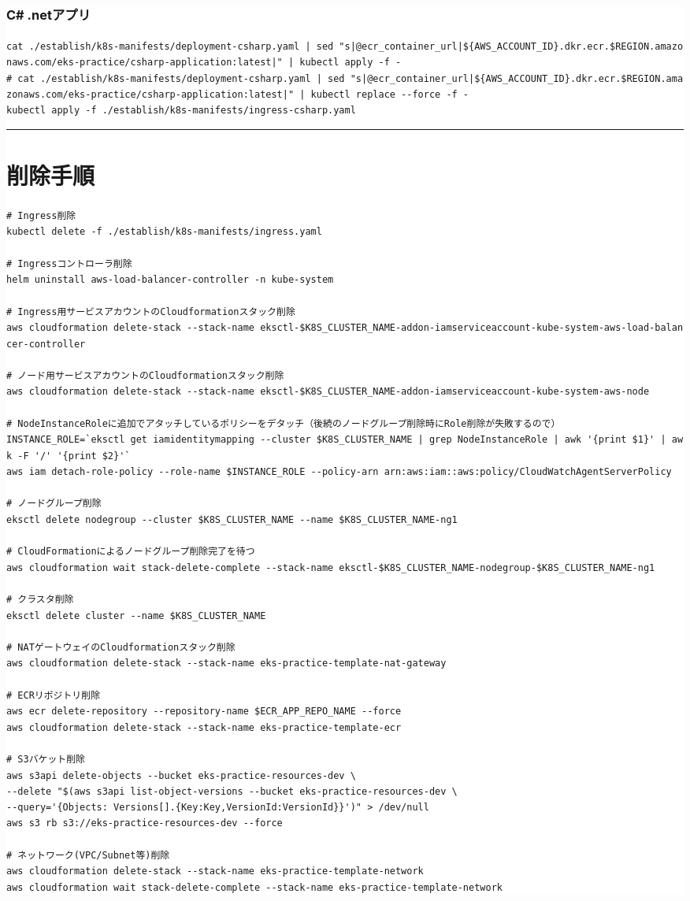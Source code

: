 ### C# .netアプリ
```shell
cat ./establish/k8s-manifests/deployment-csharp.yaml | sed "s|@ecr_container_url|${AWS_ACCOUNT_ID}.dkr.ecr.$REGION.amazonaws.com/eks-practice/csharp-application:latest|" | kubectl apply -f -
# cat ./establish/k8s-manifests/deployment-csharp.yaml | sed "s|@ecr_container_url|${AWS_ACCOUNT_ID}.dkr.ecr.$REGION.amazonaws.com/eks-practice/csharp-application:latest|" | kubectl replace --force -f -
kubectl apply -f ./establish/k8s-manifests/ingress-csharp.yaml
```
---

# 削除手順

```shell
# Ingress削除
kubectl delete -f ./establish/k8s-manifests/ingress.yaml

# Ingressコントローラ削除
helm uninstall aws-load-balancer-controller -n kube-system

# Ingress用サービスアカウントのCloudformationスタック削除
aws cloudformation delete-stack --stack-name eksctl-$K8S_CLUSTER_NAME-addon-iamserviceaccount-kube-system-aws-load-balancer-controller

# ノード用サービスアカウントのCloudformationスタック削除
aws cloudformation delete-stack --stack-name eksctl-$K8S_CLUSTER_NAME-addon-iamserviceaccount-kube-system-aws-node

# NodeInstanceRoleに追加でアタッチしているポリシーをデタッチ（後続のノードグループ削除時にRole削除が失敗するので）
INSTANCE_ROLE=`eksctl get iamidentitymapping --cluster $K8S_CLUSTER_NAME | grep NodeInstanceRole | awk '{print $1}' | awk -F '/' '{print $2}'`
aws iam detach-role-policy --role-name $INSTANCE_ROLE --policy-arn arn:aws:iam::aws:policy/CloudWatchAgentServerPolicy

# ノードグループ削除
eksctl delete nodegroup --cluster $K8S_CLUSTER_NAME --name $K8S_CLUSTER_NAME-ng1 

# CloudFormationによるノードグループ削除完了を待つ
aws cloudformation wait stack-delete-complete --stack-name eksctl-$K8S_CLUSTER_NAME-nodegroup-$K8S_CLUSTER_NAME-ng1

# クラスタ削除
eksctl delete cluster --name $K8S_CLUSTER_NAME

# NATゲートウェイのCloudformationスタック削除
aws cloudformation delete-stack --stack-name eks-practice-template-nat-gateway

# ECRリポジトリ削除
aws ecr delete-repository --repository-name $ECR_APP_REPO_NAME --force
aws cloudformation delete-stack --stack-name eks-practice-template-ecr

# S3バケット削除
aws s3api delete-objects --bucket eks-practice-resources-dev \
--delete "$(aws s3api list-object-versions --bucket eks-practice-resources-dev \
--query='{Objects: Versions[].{Key:Key,VersionId:VersionId}}')" > /dev/null
aws s3 rb s3://eks-practice-resources-dev --force

# ネットワーク(VPC/Subnet等)削除
aws cloudformation delete-stack --stack-name eks-practice-template-network
aws cloudformation wait stack-delete-complete --stack-name eks-practice-template-network
```
